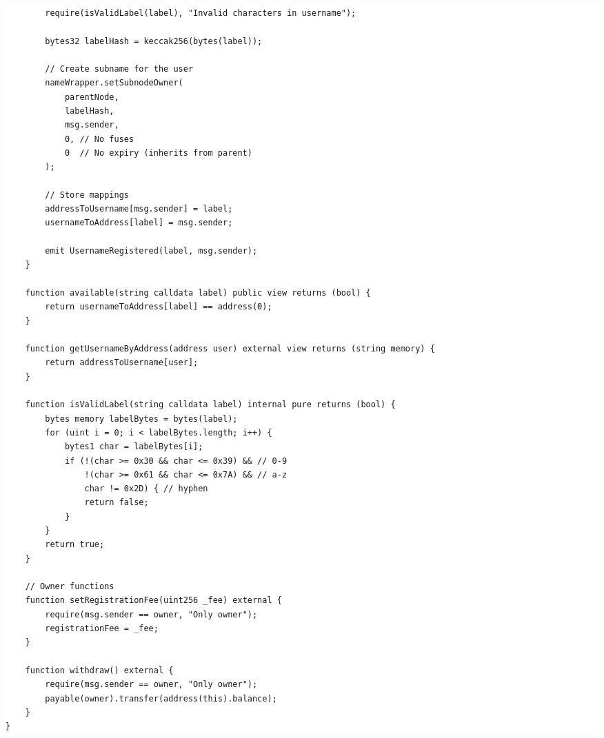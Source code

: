 ```solidity
        require(isValidLabel(label), "Invalid characters in username");

        bytes32 labelHash = keccak256(bytes(label));

        // Create subname for the user
        nameWrapper.setSubnodeOwner(
            parentNode,
            labelHash,
            msg.sender,
            0, // No fuses
            0  // No expiry (inherits from parent)
        );

        // Store mappings
        addressToUsername[msg.sender] = label;
        usernameToAddress[label] = msg.sender;

        emit UsernameRegistered(label, msg.sender);
    }

    function available(string calldata label) public view returns (bool) {
        return usernameToAddress[label] == address(0);
    }

    function getUsernameByAddress(address user) external view returns (string memory) {
        return addressToUsername[user];
    }

    function isValidLabel(string calldata label) internal pure returns (bool) {
        bytes memory labelBytes = bytes(label);
        for (uint i = 0; i < labelBytes.length; i++) {
            bytes1 char = labelBytes[i];
            if (!(char >= 0x30 && char <= 0x39) && // 0-9
                !(char >= 0x61 && char <= 0x7A) && // a-z
                char != 0x2D) { // hyphen
                return false;
            }
        }
        return true;
    }

    // Owner functions
    function setRegistrationFee(uint256 _fee) external {
        require(msg.sender == owner, "Only owner");
        registrationFee = _fee;
    }

    function withdraw() external {
        require(msg.sender == owner, "Only owner");
        payable(owner).transfer(address(this).balance);
    }
}
```
